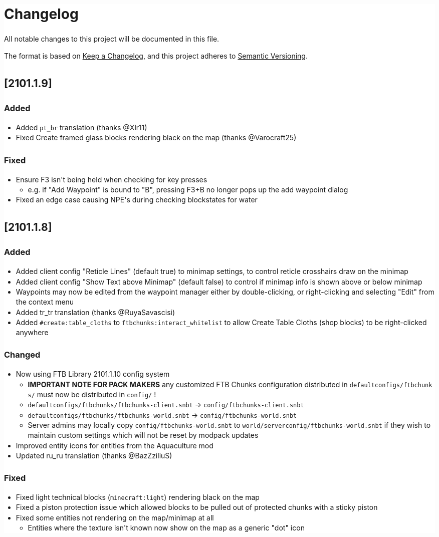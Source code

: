 # Changelog
All notable changes to this project will be documented in this file.

The format is based on [Keep a Changelog](https://keepachangelog.com/en/1.0.0/),
and this project adheres to [Semantic Versioning](https://semver.org/spec/v2.0.0.html).

## [2101.1.9]

### Added
* Added `pt_br` translation (thanks @Xlr11)
* Fixed Create framed glass blocks rendering black on the map (thanks @Varocraft25)

### Fixed
* Ensure F3 isn't being held when checking for key presses
  * e.g. if "Add Waypoint" is bound to "B", pressing F3+B no longer pops up the add waypoint dialog
* Fixed an edge case causing NPE's during checking blockstates for water

## [2101.1.8]

### Added
* Added client config "Reticle Lines" (default true) to minimap settings, to control reticle crosshairs draw on the minimap
* Added client config "Show Text above Minimap" (default false) to control if minimap info is shown above or below minimap
* Waypoints may now be edited from the waypoint manager either by double-clicking, or right-clicking and selecting "Edit" from the context menu
* Added tr_tr translation (thanks @RuyaSavascisi)
* Added `#create:table_cloths` to `ftbchunks:interact_whitelist` to allow Create Table Cloths (shop blocks) to be right-clicked anywhere

### Changed
* Now using FTB Library 2101.1.10 config system
  * **IMPORTANT NOTE FOR PACK MAKERS** any customized FTB Chunks configuration distributed in `defaultconfigs/ftbchunks/` must now be distributed in `config/` !
  * `defaultconfigs/ftbchunks/ftbchunks-client.snbt` -> `config/ftbchunks-client.snbt`
  * `defaultconfigs/ftbchunks/ftbchunks-world.snbt` -> `config/ftbchunks-world.snbt`
  * Server admins may locally copy `config/ftbchunks-world.snbt` to `world/serverconfig/ftbchunks-world.snbt` if they wish to maintain custom settings which will not be reset by modpack updates
* Improved entity icons for entities from the Aquaculture mod
* Updated ru_ru translation (thanks @BazZziliuS)

### Fixed
* Fixed light technical blocks (`minecraft:light`) rendering black on the map
* Fixed a piston protection issue which allowed blocks to be pulled out of protected chunks with a sticky piston
* Fixed some entities not rendering on the map/minimap at all
  * Entities where the texture isn't known now show on the map as a generic "dot" icon
